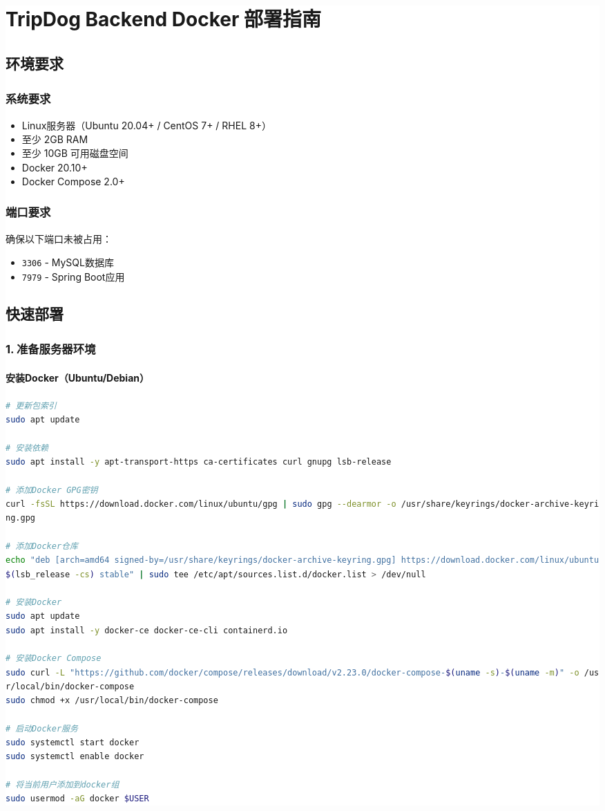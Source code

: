# TripDog Backend Docker 部署指南

## 环境要求

### 系统要求
- Linux服务器（Ubuntu 20.04+ / CentOS 7+ / RHEL 8+）
- 至少 2GB RAM
- 至少 10GB 可用磁盘空间
- Docker 20.10+
- Docker Compose 2.0+

### 端口要求
确保以下端口未被占用：
- `3306` - MySQL数据库
- `7979` - Spring Boot应用

## 快速部署

### 1. 准备服务器环境

#### 安装Docker（Ubuntu/Debian）
```bash
# 更新包索引
sudo apt update

# 安装依赖
sudo apt install -y apt-transport-https ca-certificates curl gnupg lsb-release

# 添加Docker GPG密钥
curl -fsSL https://download.docker.com/linux/ubuntu/gpg | sudo gpg --dearmor -o /usr/share/keyrings/docker-archive-keyring.gpg

# 添加Docker仓库
echo "deb [arch=amd64 signed-by=/usr/share/keyrings/docker-archive-keyring.gpg] https://download.docker.com/linux/ubuntu $(lsb_release -cs) stable" | sudo tee /etc/apt/sources.list.d/docker.list > /dev/null

# 安装Docker
sudo apt update
sudo apt install -y docker-ce docker-ce-cli containerd.io

# 安装Docker Compose
sudo curl -L "https://github.com/docker/compose/releases/download/v2.23.0/docker-compose-$(uname -s)-$(uname -m)" -o /usr/local/bin/docker-compose
sudo chmod +x /usr/local/bin/docker-compose

# 启动Docker服务
sudo systemctl start docker
sudo systemctl enable docker

# 将当前用户添加到docker组
sudo usermod -aG docker $USER
```
